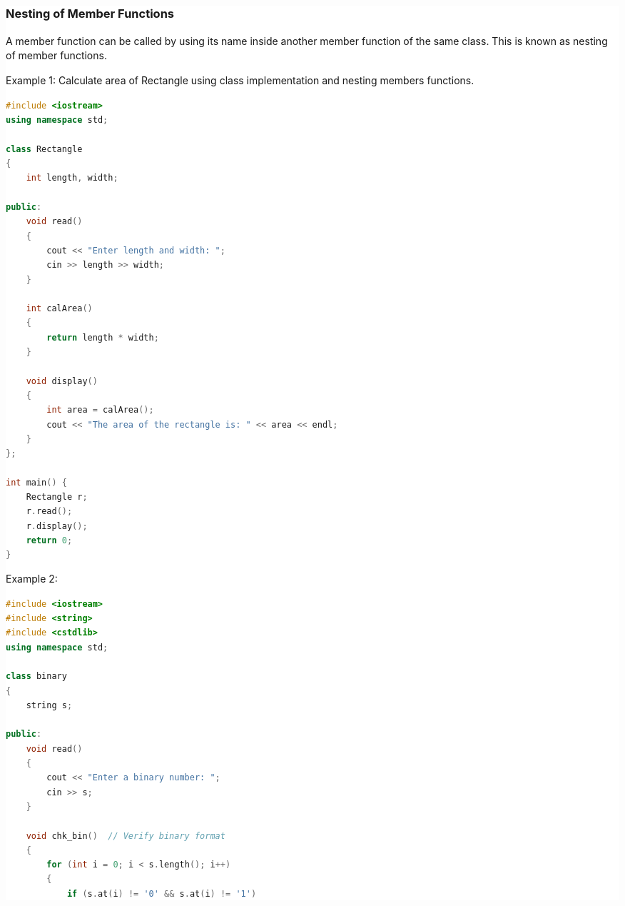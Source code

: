 ### Nesting of Member Functions

A member function can be called by using its name inside another member function of the same class. This is known as nesting of member functions.

Example 1: Calculate area of Rectangle using class implementation and nesting members functions.

```cpp
#include <iostream>
using namespace std;

class Rectangle
{
    int length, width;

public:
    void read()
    {
        cout << "Enter length and width: ";
        cin >> length >> width;
    }

    int calArea()
    {
        return length * width;
    }

    void display()
    {
        int area = calArea();
        cout << "The area of the rectangle is: " << area << endl;
    }
};

int main() {
    Rectangle r;
    r.read();
    r.display();
    return 0;
}
```

Example 2:

```cpp
#include <iostream>
#include <string>
#include <cstdlib>
using namespace std;

class binary
{
    string s;

public:
    void read()
    {
        cout << "Enter a binary number: ";
        cin >> s;
    }

    void chk_bin()  // Verify binary format
    {
        for (int i = 0; i < s.length(); i++)
        {
            if (s.at(i) != '0' && s.at(i) != '1')
```